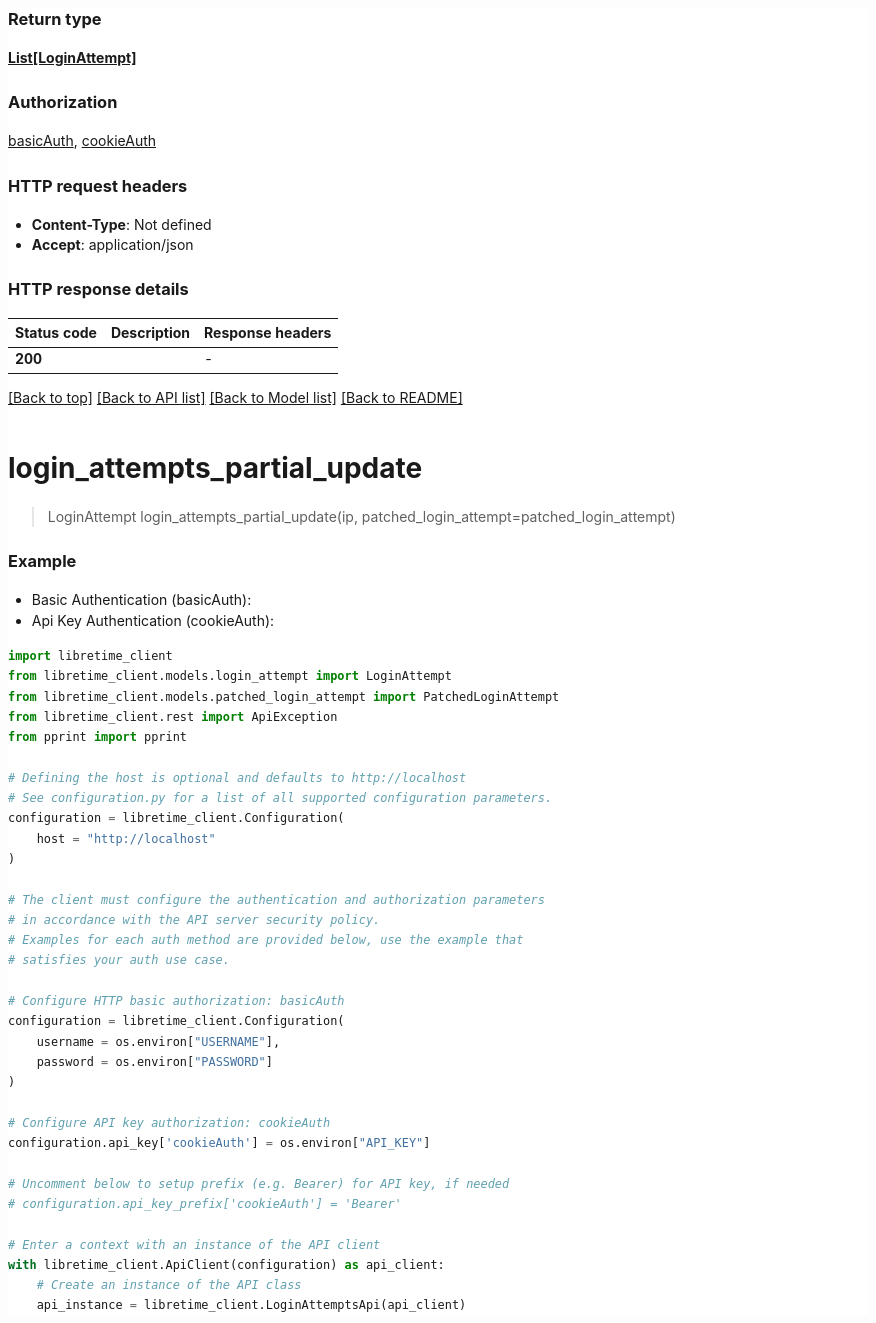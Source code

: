 ### Return type

[**List[LoginAttempt]**](LoginAttempt.md)

### Authorization

[basicAuth](../README.md#basicAuth), [cookieAuth](../README.md#cookieAuth)

### HTTP request headers

 - **Content-Type**: Not defined
 - **Accept**: application/json

### HTTP response details

| Status code | Description | Response headers |
|-------------|-------------|------------------|
**200** |  |  -  |

[[Back to top]](#) [[Back to API list]](../README.md#documentation-for-api-endpoints) [[Back to Model list]](../README.md#documentation-for-models) [[Back to README]](../README.md)

# **login_attempts_partial_update**
> LoginAttempt login_attempts_partial_update(ip, patched_login_attempt=patched_login_attempt)

### Example

* Basic Authentication (basicAuth):
* Api Key Authentication (cookieAuth):

```python
import libretime_client
from libretime_client.models.login_attempt import LoginAttempt
from libretime_client.models.patched_login_attempt import PatchedLoginAttempt
from libretime_client.rest import ApiException
from pprint import pprint

# Defining the host is optional and defaults to http://localhost
# See configuration.py for a list of all supported configuration parameters.
configuration = libretime_client.Configuration(
    host = "http://localhost"
)

# The client must configure the authentication and authorization parameters
# in accordance with the API server security policy.
# Examples for each auth method are provided below, use the example that
# satisfies your auth use case.

# Configure HTTP basic authorization: basicAuth
configuration = libretime_client.Configuration(
    username = os.environ["USERNAME"],
    password = os.environ["PASSWORD"]
)

# Configure API key authorization: cookieAuth
configuration.api_key['cookieAuth'] = os.environ["API_KEY"]

# Uncomment below to setup prefix (e.g. Bearer) for API key, if needed
# configuration.api_key_prefix['cookieAuth'] = 'Bearer'

# Enter a context with an instance of the API client
with libretime_client.ApiClient(configuration) as api_client:
    # Create an instance of the API class
    api_instance = libretime_client.LoginAttemptsApi(api_client)
```